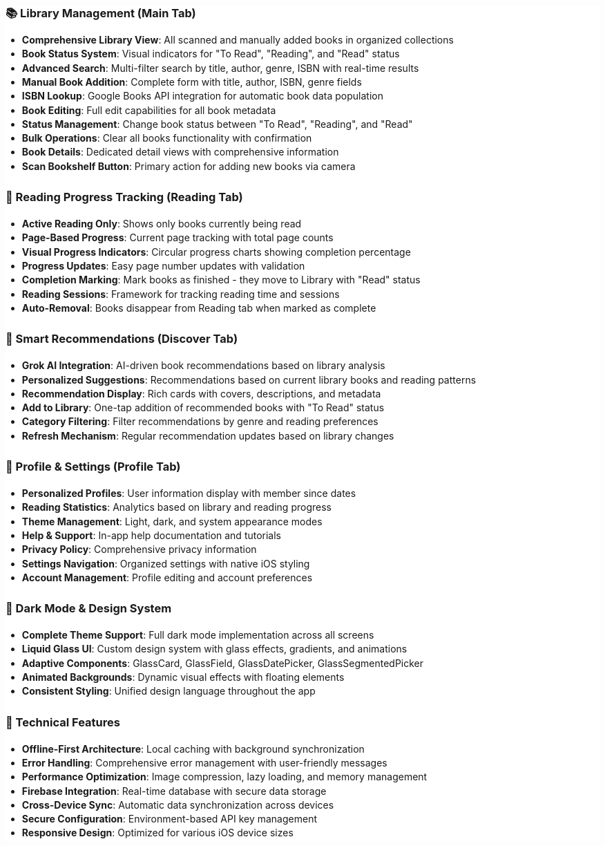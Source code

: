 ### **📚 Library Management (Main Tab)**
- **Comprehensive Library View**: All scanned and manually added books in organized collections
- **Book Status System**: Visual indicators for "To Read", "Reading", and "Read" status
- **Advanced Search**: Multi-filter search by title, author, genre, ISBN with real-time results
- **Manual Book Addition**: Complete form with title, author, ISBN, genre fields
- **ISBN Lookup**: Google Books API integration for automatic book data population
- **Book Editing**: Full edit capabilities for all book metadata
- **Status Management**: Change book status between "To Read", "Reading", and "Read"
- **Bulk Operations**: Clear all books functionality with confirmation
- **Book Details**: Dedicated detail views with comprehensive information
- **Scan Bookshelf Button**: Primary action for adding new books via camera

### **📖 Reading Progress Tracking (Reading Tab)**
- **Active Reading Only**: Shows only books currently being read
- **Page-Based Progress**: Current page tracking with total page counts
- **Visual Progress Indicators**: Circular progress charts showing completion percentage
- **Progress Updates**: Easy page number updates with validation
- **Completion Marking**: Mark books as finished - they move to Library with "Read" status
- **Reading Sessions**: Framework for tracking reading time and sessions
- **Auto-Removal**: Books disappear from Reading tab when marked as complete

### **🤖 Smart Recommendations (Discover Tab)**
- **Grok AI Integration**: AI-driven book recommendations based on library analysis
- **Personalized Suggestions**: Recommendations based on current library books and reading patterns
- **Recommendation Display**: Rich cards with covers, descriptions, and metadata
- **Add to Library**: One-tap addition of recommended books with "To Read" status
- **Category Filtering**: Filter recommendations by genre and reading preferences
- **Refresh Mechanism**: Regular recommendation updates based on library changes

### **🎨 Profile & Settings (Profile Tab)**
- **Personalized Profiles**: User information display with member since dates
- **Reading Statistics**: Analytics based on library and reading progress
- **Theme Management**: Light, dark, and system appearance modes
- **Help & Support**: In-app help documentation and tutorials
- **Privacy Policy**: Comprehensive privacy information
- **Settings Navigation**: Organized settings with native iOS styling
- **Account Management**: Profile editing and account preferences

### **🌙 Dark Mode & Design System**
- **Complete Theme Support**: Full dark mode implementation across all screens
- **Liquid Glass UI**: Custom design system with glass effects, gradients, and animations
- **Adaptive Components**: GlassCard, GlassField, GlassDatePicker, GlassSegmentedPicker
- **Animated Backgrounds**: Dynamic visual effects with floating elements
- **Consistent Styling**: Unified design language throughout the app

### **📱 Technical Features**
- **Offline-First Architecture**: Local caching with background synchronization
- **Error Handling**: Comprehensive error management with user-friendly messages
- **Performance Optimization**: Image compression, lazy loading, and memory management
- **Firebase Integration**: Real-time database with secure data storage
- **Cross-Device Sync**: Automatic data synchronization across devices
- **Secure Configuration**: Environment-based API key management
- **Responsive Design**: Optimized for various iOS device sizes
